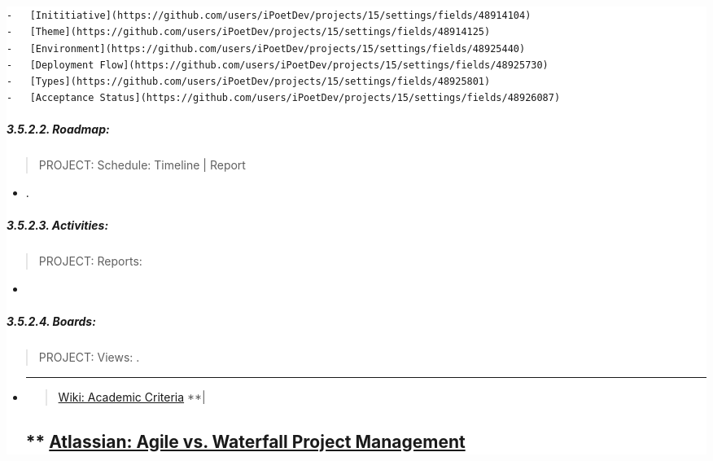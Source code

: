     -   [Inititiative](https://github.com/users/iPoetDev/projects/15/settings/fields/48914104)
    -   [Theme](https://github.com/users/iPoetDev/projects/15/settings/fields/48914125)
    -   [Environment](https://github.com/users/iPoetDev/projects/15/settings/fields/48925440)
    -   [Deployment Flow](https://github.com/users/iPoetDev/projects/15/settings/fields/48925730)
    -   [Types](https://github.com/users/iPoetDev/projects/15/settings/fields/48925801)
    -   [Acceptance Status](https://github.com/users/iPoetDev/projects/15/settings/fields/48926087)

##### 3.5.2.2. Roadmap:

> PROJECT: Schedule: Timeline | Report

-   .

##### 3.5.2.3. Activities:

> PROJECT: Reports:

-

##### 3.5.2.4. Boards:

> PROJECT: Views: .

-   ***

    > [Wiki: Academic Criteria](https://github.com/iPoetDev/P4Template/wiki/4.00:-ACADEMIC:-Acceptance-Criteria) \*\*|

    ## \*\* [Atlassian: Agile vs. Waterfall Project Management](https://www.atlassian.com/agile/project-management/project-management-intro)

